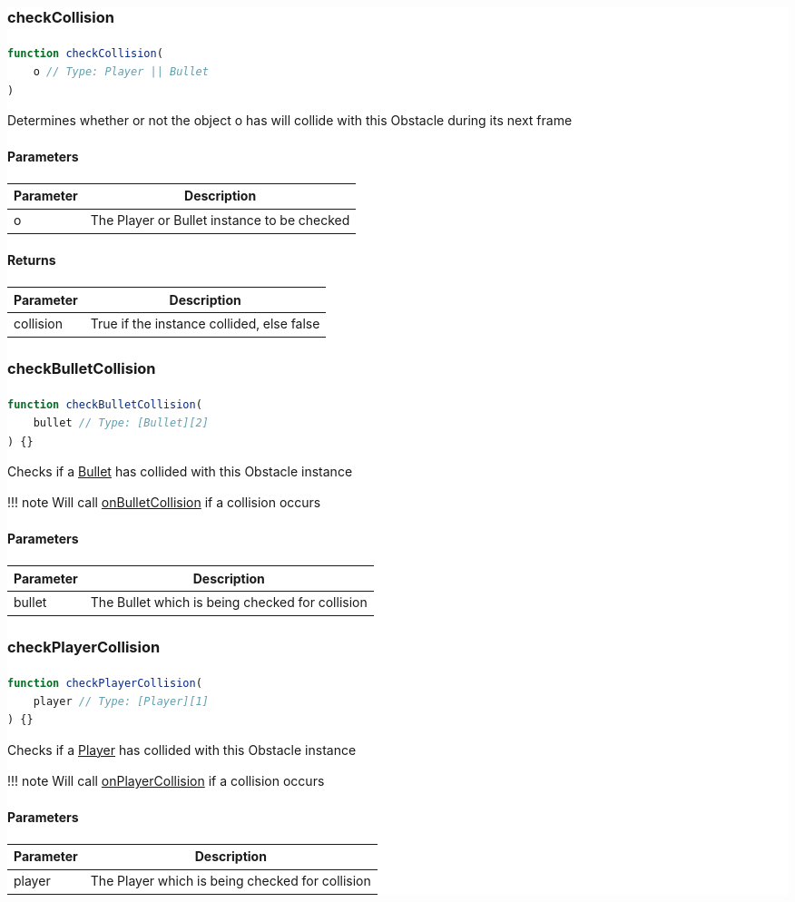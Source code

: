 ### checkCollision
```js
function checkCollision(
    o // Type: Player || Bullet
)
```

Determines whether or not the object o has will collide with this Obstacle during its next frame

#### Parameters
| Parameter |                  Description                  |
| --------- | --------------------------------------------- |
|     o     |  The Player or Bullet instance to be checked  |

#### Returns
| Parameter |                  Description                  |
| --------- | --------------------------------------------- |
| collision |   True if the instance collided, else false   |

### checkBulletCollision
```js
function checkBulletCollision(
    bullet // Type: [Bullet][2]
) {}
```

Checks if a [Bullet][2] has collided with this Obstacle instance

!!! note
    Will call [onBulletCollision](#onbulletcollision) if a collision occurs

#### Parameters
| Parameter |                   Description                   |
| --------- | ----------------------------------------------- |
|  bullet   | The Bullet which is being checked for collision |

### checkPlayerCollision
```js
function checkPlayerCollision(
    player // Type: [Player][1]
) {}
```

Checks if a [Player][1] has collided with this Obstacle instance

!!! note
    Will call [onPlayerCollision](#onplayercollision) if a collision occurs

#### Parameters
| Parameter |                   Description                   |
| --------- | ----------------------------------------------- |
|  player   | The Player which is being checked for collision |


[1]: /game/player "Player"
[2]: /game/bullet "Bullet"